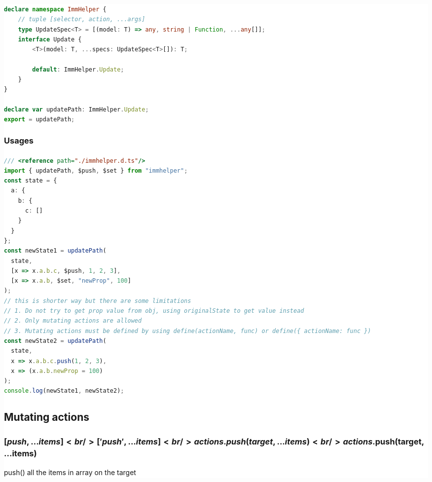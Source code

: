 ```typescript
declare namespace ImmHelper {
    // tuple [selector, action, ...args]
    type UpdateSpec<T> = [(model: T) => any, string | Function, ...any[]];
    interface Update {
        <T>(model: T, ...specs: UpdateSpec<T>[]): T;

        default: ImmHelper.Update;
    }
}

declare var updatePath: ImmHelper.Update;
export = updatePath;
```

### Usages

```typescript
/// <reference path="./immhelper.d.ts"/>
import { updatePath, $push, $set } from "immhelper";
const state = {
  a: {
    b: {
      c: []
    }
  }
};
const newState1 = updatePath(
  state,
  [x => x.a.b.c, $push, 1, 2, 3],
  [x => x.a.b, $set, "newProp", 100]
);
// this is shorter way but there are some limitations
// 1. Do not try to get prop value from obj, using originalState to get value instead
// 2. Only mutating actions are allowed
// 3. Mutating actions must be defined by using define(actionName, func) or define({ actionName: func })
const newState2 = updatePath(
  state,
  x => x.a.b.c.push(1, 2, 3),
  x => (x.a.b.newProp = 100)
);
console.log(newState1, newState2);
```

## Mutating actions

### [$push, ...items]<br/>['push', ...items]<br/>actions.push(target, ...items)<br/>actions.$push(target, ...items)

push() all the items in array on the target
